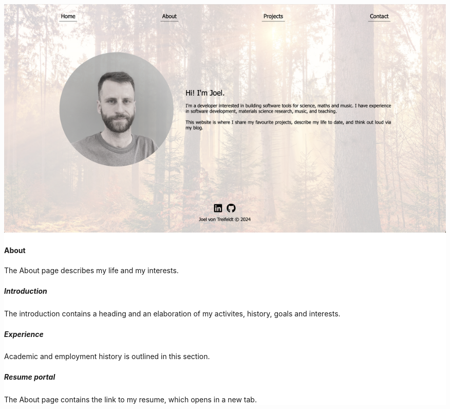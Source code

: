 ![home-d](./docs/page-screenshots/home-desktop.png)

#### About

The About page describes my life and my interests.

##### Introduction

The introduction contains a heading and an elaboration of my activites, history, goals and interests.

##### Experience

Academic and employment history is outlined in this section.

##### Resume portal

The About page contains the link to my resume, which opens in a new tab.

